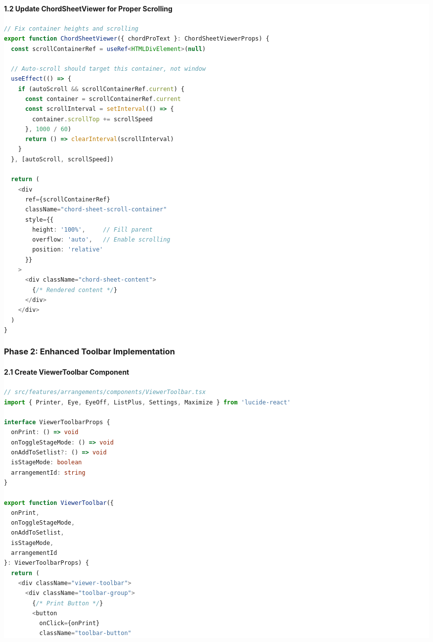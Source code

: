 #### 1.2 Update ChordSheetViewer for Proper Scrolling
```typescript
// Fix container heights and scrolling
export function ChordSheetViewer({ chordProText }: ChordSheetViewerProps) {
  const scrollContainerRef = useRef<HTMLDivElement>(null)
  
  // Auto-scroll should target this container, not window
  useEffect(() => {
    if (autoScroll && scrollContainerRef.current) {
      const container = scrollContainerRef.current
      const scrollInterval = setInterval(() => {
        container.scrollTop += scrollSpeed
      }, 1000 / 60)
      return () => clearInterval(scrollInterval)
    }
  }, [autoScroll, scrollSpeed])
  
  return (
    <div 
      ref={scrollContainerRef}
      className="chord-sheet-scroll-container"
      style={{ 
        height: '100%',     // Fill parent
        overflow: 'auto',   // Enable scrolling
        position: 'relative'
      }}
    >
      <div className="chord-sheet-content">
        {/* Rendered content */}
      </div>
    </div>
  )
}
```

### Phase 2: Enhanced Toolbar Implementation

#### 2.1 Create ViewerToolbar Component
```typescript
// src/features/arrangements/components/ViewerToolbar.tsx
import { Printer, Eye, EyeOff, ListPlus, Settings, Maximize } from 'lucide-react'

interface ViewerToolbarProps {
  onPrint: () => void
  onToggleStageMode: () => void
  onAddToSetlist?: () => void
  isStageMode: boolean
  arrangementId: string
}

export function ViewerToolbar({ 
  onPrint, 
  onToggleStageMode, 
  onAddToSetlist,
  isStageMode,
  arrangementId 
}: ViewerToolbarProps) {
  return (
    <div className="viewer-toolbar">
      <div className="toolbar-group">
        {/* Print Button */}
        <button
          onClick={onPrint}
          className="toolbar-button"
```